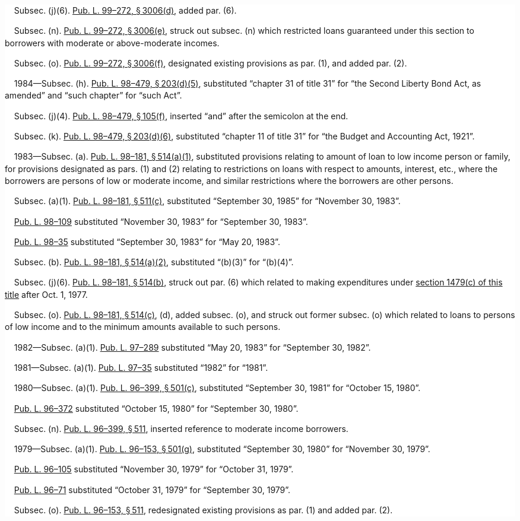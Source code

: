     Subsec. (j)(6). [Pub. L. 99–272, § 3006(d)][/us/pl/99/272/s3006/d], added par. (6).

    Subsec. (n). [Pub. L. 99–272, § 3006(e)][/us/pl/99/272/s3006/e], struck out subsec. (n) which restricted loans guaranteed under this section to borrowers with moderate or above-moderate incomes.

    Subsec. (o). [Pub. L. 99–272, § 3006(f)][/us/pl/99/272/s3006/f], designated existing provisions as par. (1), and added par. (2).

    1984—Subsec. (h). [Pub. L. 98–479, § 203(d)(5)][/us/pl/98/479/s203/d/5], substituted “chapter 31 of title 31” for “the Second Liberty Bond Act, as amended” and “such chapter” for “such Act”.

    Subsec. (j)(4). [Pub. L. 98–479, § 105(f)][/us/pl/98/479/s105/f], inserted “and” after the semicolon at the end.

    Subsec. (k). [Pub. L. 98–479, § 203(d)(6)][/us/pl/98/479/s203/d/6], substituted “chapter 11 of title 31” for “the Budget and Accounting Act, 1921”.

    1983—Subsec. (a). [Pub. L. 98–181, § 514(a)(1)][/us/pl/98/181/s514/a/1], substituted provisions relating to amount of loan to low income person or family, for provisions designated as pars. (1) and (2) relating to restrictions on loans with respect to amounts, interest, etc., where the borrowers are persons of low or moderate income, and similar restrictions where the borrowers are other persons.

    Subsec. (a)(1). [Pub. L. 98–181, § 511(c)][/us/pl/98/181/s511/c], substituted “September 30, 1985” for “November 30, 1983”.

    [Pub. L. 98–109][/us/pl/98/109] substituted “November 30, 1983” for “September 30, 1983”.

    [Pub. L. 98–35][/us/pl/98/35] substituted “September 30, 1983” for “May 20, 1983”.

    Subsec. (b). [Pub. L. 98–181, § 514(a)(2)][/us/pl/98/181/s514/a/2], substituted “(b)(3)” for “(b)(4)”.

    Subsec. (j)(6). [Pub. L. 98–181, § 514(b)][/us/pl/98/181/s514/b], struck out par. (6) which related to making expenditures under [section 1479(c) of this title][/us/usc/t42/s1479/c] after Oct. 1, 1977.

    Subsec. (o). [Pub. L. 98–181, § 514(c)][/us/pl/98/181/s514/c], (d), added subsec. (o), and struck out former subsec. (o) which related to loans to persons of low income and to the minimum amounts available to such persons.

    1982—Subsec. (a)(1). [Pub. L. 97–289][/us/pl/97/289] substituted “May 20, 1983” for “September 30, 1982”.

    1981—Subsec. (a)(1). [Pub. L. 97–35][/us/pl/97/35] substituted “1982” for “1981”.

    1980—Subsec. (a)(1). [Pub. L. 96–399, § 501(c)][/us/pl/96/399/s501/c], substituted “September 30, 1981” for “October 15, 1980”.

    [Pub. L. 96–372][/us/pl/96/372] substituted “October 15, 1980” for “September 30, 1980”.

    Subsec. (n). [Pub. L. 96–399, § 511][/us/pl/96/399/s511], inserted reference to moderate income borrowers.

    1979—Subsec. (a)(1). [Pub. L. 96–153, § 501(g)][/us/pl/96/153/s501/g], substituted “September 30, 1980” for “November 30, 1979”.

    [Pub. L. 96–105][/us/pl/96/105] substituted “November 30, 1979” for “October 31, 1979”.

    [Pub. L. 96–71][/us/pl/96/71] substituted “October 31, 1979” for “September 30, 1979”.

    Subsec. (o). [Pub. L. 96–153, § 511][/us/pl/96/153/s511], redesignated existing provisions as par. (1) and added par. (2).


[/us/usc/t42/s1472]: https://publicdocs.github.io/go/links?ns=uslm&ref=%2Fus%2Fusc%2Ft42%2Fs1472
[/us/usc/t42/s1484]: https://publicdocs.github.io/go/links?ns=uslm&ref=%2Fus%2Fusc%2Ft42%2Fs1484
[/us/usc/t7/s1929]: https://publicdocs.github.io/go/links?ns=uslm&ref=%2Fus%2Fusc%2Ft7%2Fs1929
[/us/usc/t42/s1490a/a]: https://publicdocs.github.io/go/links?ns=uslm&ref=%2Fus%2Fusc%2Ft42%2Fs1490a%2Fa
[/us/usc/t42/s1471/e]: https://publicdocs.github.io/go/links?ns=uslm&ref=%2Fus%2Fusc%2Ft42%2Fs1471%2Fe
[/us/usc/t42/s1472/c]: https://publicdocs.github.io/go/links?ns=uslm&ref=%2Fus%2Fusc%2Ft42%2Fs1472%2Fc
[/us/usc/t42/s1490a/a/1/A]: https://publicdocs.github.io/go/links?ns=uslm&ref=%2Fus%2Fusc%2Ft42%2Fs1490a%2Fa%2F1%2FA
[/us/act/1949-07-15/ch338]: https://publicdocs.github.io/go/links?ns=uslm&ref=%2Fus%2Fact%2F1949-07-15%2Fch338
[/us/pl/89/117/s1003/a]: https://publicdocs.github.io/go/links?ns=uslm&ref=%2Fus%2Fpl%2F89%2F117%2Fs1003%2Fa
[/us/stat/79/498]: https://publicdocs.github.io/go/links?ns=uslm&ref=%2Fus%2Fstat%2F79%2F498
[/us/pl/89/754/s806]: https://publicdocs.github.io/go/links?ns=uslm&ref=%2Fus%2Fpl%2F89%2F754%2Fs806
[/us/stat/80/1282]: https://publicdocs.github.io/go/links?ns=uslm&ref=%2Fus%2Fstat%2F80%2F1282
[/us/pl/91/78/s1]: https://publicdocs.github.io/go/links?ns=uslm&ref=%2Fus%2Fpl%2F91%2F78%2Fs1
[/us/stat/83/125]: https://publicdocs.github.io/go/links?ns=uslm&ref=%2Fus%2Fstat%2F83%2F125
[/us/pl/91/152/s413/a]: https://publicdocs.github.io/go/links?ns=uslm&ref=%2Fus%2Fpl%2F91%2F152%2Fs413%2Fa
[/us/stat/83/398-400]: https://publicdocs.github.io/go/links?ns=uslm&ref=%2Fus%2Fstat%2F83%2F398-400
[/us/pl/91/609/s803/d]: https://publicdocs.github.io/go/links?ns=uslm&ref=%2Fus%2Fpl%2F91%2F609%2Fs803%2Fd
[/us/stat/84/1807]: https://publicdocs.github.io/go/links?ns=uslm&ref=%2Fus%2Fstat%2F84%2F1807
[/us/pl/93/117/s13/c]: https://publicdocs.github.io/go/links?ns=uslm&ref=%2Fus%2Fpl%2F93%2F117%2Fs13%2Fc
[/us/stat/87/423]: https://publicdocs.github.io/go/links?ns=uslm&ref=%2Fus%2Fstat%2F87%2F423
[/us/pl/93/383]: https://publicdocs.github.io/go/links?ns=uslm&ref=%2Fus%2Fpl%2F93%2F383
[/us/stat/88/694-696]: https://publicdocs.github.io/go/links?ns=uslm&ref=%2Fus%2Fstat%2F88%2F694-696
[/us/pl/95/60/s4/c]: https://publicdocs.github.io/go/links?ns=uslm&ref=%2Fus%2Fpl%2F95%2F60%2Fs4%2Fc
[/us/stat/91/258]: https://publicdocs.github.io/go/links?ns=uslm&ref=%2Fus%2Fstat%2F91%2F258
[/us/pl/95/80/s4/c]: https://publicdocs.github.io/go/links?ns=uslm&ref=%2Fus%2Fpl%2F95%2F80%2Fs4%2Fc
[/us/stat/91/340]: https://publicdocs.github.io/go/links?ns=uslm&ref=%2Fus%2Fstat%2F91%2F340
[/us/pl/95/128]: https://publicdocs.github.io/go/links?ns=uslm&ref=%2Fus%2Fpl%2F95%2F128
[/us/stat/91/1139-1141]: https://publicdocs.github.io/go/links?ns=uslm&ref=%2Fus%2Fstat%2F91%2F1139-1141
[/us/pl/95/406/s7/c]: https://publicdocs.github.io/go/links?ns=uslm&ref=%2Fus%2Fpl%2F95%2F406%2Fs7%2Fc
[/us/stat/92/881]: https://publicdocs.github.io/go/links?ns=uslm&ref=%2Fus%2Fstat%2F92%2F881
[/us/pl/95/557]: https://publicdocs.github.io/go/links?ns=uslm&ref=%2Fus%2Fpl%2F95%2F557
[/us/stat/92/2111]: https://publicdocs.github.io/go/links?ns=uslm&ref=%2Fus%2Fstat%2F92%2F2111
[/us/pl/96/71/s5/c]: https://publicdocs.github.io/go/links?ns=uslm&ref=%2Fus%2Fpl%2F96%2F71%2Fs5%2Fc
[/us/stat/93/502]: https://publicdocs.github.io/go/links?ns=uslm&ref=%2Fus%2Fstat%2F93%2F502
[/us/pl/96/105/s5/c]: https://publicdocs.github.io/go/links?ns=uslm&ref=%2Fus%2Fpl%2F96%2F105%2Fs5%2Fc
[/us/stat/93/795]: https://publicdocs.github.io/go/links?ns=uslm&ref=%2Fus%2Fstat%2F93%2F795
[/us/pl/96/153]: https://publicdocs.github.io/go/links?ns=uslm&ref=%2Fus%2Fpl%2F96%2F153
[/us/stat/93/1134]: https://publicdocs.github.io/go/links?ns=uslm&ref=%2Fus%2Fstat%2F93%2F1134
[/us/pl/96/372/s6/c]: https://publicdocs.github.io/go/links?ns=uslm&ref=%2Fus%2Fpl%2F96%2F372%2Fs6%2Fc
[/us/stat/94/1364]: https://publicdocs.github.io/go/links?ns=uslm&ref=%2Fus%2Fstat%2F94%2F1364
[/us/pl/96/399]: https://publicdocs.github.io/go/links?ns=uslm&ref=%2Fus%2Fpl%2F96%2F399
[/us/stat/94/1668]: https://publicdocs.github.io/go/links?ns=uslm&ref=%2Fus%2Fstat%2F94%2F1668
[/us/pl/97/35/s351/c]: https://publicdocs.github.io/go/links?ns=uslm&ref=%2Fus%2Fpl%2F97%2F35%2Fs351%2Fc
[/us/stat/95/421]: https://publicdocs.github.io/go/links?ns=uslm&ref=%2Fus%2Fstat%2F95%2F421
[/us/pl/97/289/s3/b]: https://publicdocs.github.io/go/links?ns=uslm&ref=%2Fus%2Fpl%2F97%2F289%2Fs3%2Fb
[/us/stat/96/1231]: https://publicdocs.github.io/go/links?ns=uslm&ref=%2Fus%2Fstat%2F96%2F1231
[/us/pl/98/35/s3/b]: https://publicdocs.github.io/go/links?ns=uslm&ref=%2Fus%2Fpl%2F98%2F35%2Fs3%2Fb
[/us/stat/97/198]: https://publicdocs.github.io/go/links?ns=uslm&ref=%2Fus%2Fstat%2F97%2F198
[/us/pl/98/109/s4/b]: https://publicdocs.github.io/go/links?ns=uslm&ref=%2Fus%2Fpl%2F98%2F109%2Fs4%2Fb
[/us/stat/97/746]: https://publicdocs.github.io/go/links?ns=uslm&ref=%2Fus%2Fstat%2F97%2F746
[/us/pl/98/181]: https://publicdocs.github.io/go/links?ns=uslm&ref=%2Fus%2Fpl%2F98%2F181
[/us/stat/97/1244]: https://publicdocs.github.io/go/links?ns=uslm&ref=%2Fus%2Fstat%2F97%2F1244
[/us/pl/98/479/s105/f]: https://publicdocs.github.io/go/links?ns=uslm&ref=%2Fus%2Fpl%2F98%2F479%2Fs105%2Ff
[/us/stat/98/2227]: https://publicdocs.github.io/go/links?ns=uslm&ref=%2Fus%2Fstat%2F98%2F2227
[/us/pl/99/272/s3006]: https://publicdocs.github.io/go/links?ns=uslm&ref=%2Fus%2Fpl%2F99%2F272%2Fs3006
[/us/stat/100/103]: https://publicdocs.github.io/go/links?ns=uslm&ref=%2Fus%2Fstat%2F100%2F103
[/us/pl/100/242/s243]: https://publicdocs.github.io/go/links?ns=uslm&ref=%2Fus%2Fpl%2F100%2F242%2Fs243
[/us/stat/101/1890]: https://publicdocs.github.io/go/links?ns=uslm&ref=%2Fus%2Fstat%2F101%2F1890
[/us/pl/101/73/s501/e/2]: https://publicdocs.github.io/go/links?ns=uslm&ref=%2Fus%2Fpl%2F101%2F73%2Fs501%2Fe%2F2
[/us/stat/103/394]: https://publicdocs.github.io/go/links?ns=uslm&ref=%2Fus%2Fstat%2F103%2F394
[/us/pl/102/550/s707/g]: https://publicdocs.github.io/go/links?ns=uslm&ref=%2Fus%2Fpl%2F102%2F550%2Fs707%2Fg
[/us/stat/106/3839]: https://publicdocs.github.io/go/links?ns=uslm&ref=%2Fus%2Fstat%2F106%2F3839
[/us/usc/t12/s1441a/c]: https://publicdocs.github.io/go/links?ns=uslm&ref=%2Fus%2Fusc%2Ft12%2Fs1441a%2Fc
[/us/pl/111/203/s364/b]: https://publicdocs.github.io/go/links?ns=uslm&ref=%2Fus%2Fpl%2F111%2F203%2Fs364%2Fb
[/us/stat/124/1555]: https://publicdocs.github.io/go/links?ns=uslm&ref=%2Fus%2Fstat%2F124%2F1555
[/us/pl/102/550]: https://publicdocs.github.io/go/links?ns=uslm&ref=%2Fus%2Fpl%2F102%2F550
[/us/pl/101/73]: https://publicdocs.github.io/go/links?ns=uslm&ref=%2Fus%2Fpl%2F101%2F73
[/us/pl/100/242]: https://publicdocs.github.io/go/links?ns=uslm&ref=%2Fus%2Fpl%2F100%2F242
[/us/pl/99/272/s3006/a]: https://publicdocs.github.io/go/links?ns=uslm&ref=%2Fus%2Fpl%2F99%2F272%2Fs3006%2Fa
[/us/pl/99/272/s3006/b]: https://publicdocs.github.io/go/links?ns=uslm&ref=%2Fus%2Fpl%2F99%2F272%2Fs3006%2Fb
[/us/pl/99/272/s3006/d]: https://publicdocs.github.io/go/links?ns=uslm&ref=%2Fus%2Fpl%2F99%2F272%2Fs3006%2Fd
[/us/pl/99/272/s3006/e]: https://publicdocs.github.io/go/links?ns=uslm&ref=%2Fus%2Fpl%2F99%2F272%2Fs3006%2Fe
[/us/pl/99/272/s3006/f]: https://publicdocs.github.io/go/links?ns=uslm&ref=%2Fus%2Fpl%2F99%2F272%2Fs3006%2Ff
[/us/pl/98/479/s203/d/5]: https://publicdocs.github.io/go/links?ns=uslm&ref=%2Fus%2Fpl%2F98%2F479%2Fs203%2Fd%2F5
[/us/pl/98/479/s105/f]: https://publicdocs.github.io/go/links?ns=uslm&ref=%2Fus%2Fpl%2F98%2F479%2Fs105%2Ff
[/us/pl/98/479/s203/d/6]: https://publicdocs.github.io/go/links?ns=uslm&ref=%2Fus%2Fpl%2F98%2F479%2Fs203%2Fd%2F6
[/us/pl/98/181/s514/a/1]: https://publicdocs.github.io/go/links?ns=uslm&ref=%2Fus%2Fpl%2F98%2F181%2Fs514%2Fa%2F1
[/us/pl/98/181/s511/c]: https://publicdocs.github.io/go/links?ns=uslm&ref=%2Fus%2Fpl%2F98%2F181%2Fs511%2Fc
[/us/pl/98/109]: https://publicdocs.github.io/go/links?ns=uslm&ref=%2Fus%2Fpl%2F98%2F109
[/us/pl/98/35]: https://publicdocs.github.io/go/links?ns=uslm&ref=%2Fus%2Fpl%2F98%2F35
[/us/pl/98/181/s514/a/2]: https://publicdocs.github.io/go/links?ns=uslm&ref=%2Fus%2Fpl%2F98%2F181%2Fs514%2Fa%2F2
[/us/pl/98/181/s514/b]: https://publicdocs.github.io/go/links?ns=uslm&ref=%2Fus%2Fpl%2F98%2F181%2Fs514%2Fb
[/us/usc/t42/s1479/c]: https://publicdocs.github.io/go/links?ns=uslm&ref=%2Fus%2Fusc%2Ft42%2Fs1479%2Fc
[/us/pl/98/181/s514/c]: https://publicdocs.github.io/go/links?ns=uslm&ref=%2Fus%2Fpl%2F98%2F181%2Fs514%2Fc
[/us/pl/97/289]: https://publicdocs.github.io/go/links?ns=uslm&ref=%2Fus%2Fpl%2F97%2F289
[/us/pl/97/35]: https://publicdocs.github.io/go/links?ns=uslm&ref=%2Fus%2Fpl%2F97%2F35
[/us/pl/96/399/s501/c]: https://publicdocs.github.io/go/links?ns=uslm&ref=%2Fus%2Fpl%2F96%2F399%2Fs501%2Fc
[/us/pl/96/372]: https://publicdocs.github.io/go/links?ns=uslm&ref=%2Fus%2Fpl%2F96%2F372
[/us/pl/96/399/s511]: https://publicdocs.github.io/go/links?ns=uslm&ref=%2Fus%2Fpl%2F96%2F399%2Fs511
[/us/pl/96/153/s501/g]: https://publicdocs.github.io/go/links?ns=uslm&ref=%2Fus%2Fpl%2F96%2F153%2Fs501%2Fg
[/us/pl/96/105]: https://publicdocs.github.io/go/links?ns=uslm&ref=%2Fus%2Fpl%2F96%2F105
[/us/pl/96/71]: https://publicdocs.github.io/go/links?ns=uslm&ref=%2Fus%2Fpl%2F96%2F71
[/us/pl/96/153/s511]: https://publicdocs.github.io/go/links?ns=uslm&ref=%2Fus%2Fpl%2F96%2F153%2Fs511
[/us/pl/95/557/s501/f]: https://publicdocs.github.io/go/links?ns=uslm&ref=%2Fus%2Fpl%2F95%2F557%2Fs501%2Ff
[/us/pl/95/406]: https://publicdocs.github.io/go/links?ns=uslm&ref=%2Fus%2Fpl%2F95%2F406
[/us/pl/95/557/s506/b]: https://publicdocs.github.io/go/links?ns=uslm&ref=%2Fus%2Fpl%2F95%2F557%2Fs506%2Fb
[/us/pl/95/128/s501/c]: https://publicdocs.github.io/go/links?ns=uslm&ref=%2Fus%2Fpl%2F95%2F128%2Fs501%2Fc
[/us/pl/95/80]: https://publicdocs.github.io/go/links?ns=uslm&ref=%2Fus%2Fpl%2F95%2F80
[/us/pl/95/60]: https://publicdocs.github.io/go/links?ns=uslm&ref=%2Fus%2Fpl%2F95%2F60
[/us/pl/95/128/s502/b]: https://publicdocs.github.io/go/links?ns=uslm&ref=%2Fus%2Fpl%2F95%2F128%2Fs502%2Fb
[/us/pl/95/128/s506]: https://publicdocs.github.io/go/links?ns=uslm&ref=%2Fus%2Fpl%2F95%2F128%2Fs506
[/us/pl/95/128/s502/c]: https://publicdocs.github.io/go/links?ns=uslm&ref=%2Fus%2Fpl%2F95%2F128%2Fs502%2Fc
[/us/pl/95/128/s509]: https://publicdocs.github.io/go/links?ns=uslm&ref=%2Fus%2Fpl%2F95%2F128%2Fs509
[/us/pl/93/383/s509/b]: https://publicdocs.github.io/go/links?ns=uslm&ref=%2Fus%2Fpl%2F93%2F383%2Fs509%2Fb
[/us/pl/93/383]: https://publicdocs.github.io/go/links?ns=uslm&ref=%2Fus%2Fpl%2F93%2F383
[/us/usc/t42/s1490f]: https://publicdocs.github.io/go/links?ns=uslm&ref=%2Fus%2Fusc%2Ft42%2Fs1490f
[/us/pl/93/383/s505/c/1]: https://publicdocs.github.io/go/links?ns=uslm&ref=%2Fus%2Fpl%2F93%2F383%2Fs505%2Fc%2F1
[/us/pl/93/383]: https://publicdocs.github.io/go/links?ns=uslm&ref=%2Fus%2Fpl%2F93%2F383
[/us/pl/93/117]: https://publicdocs.github.io/go/links?ns=uslm&ref=%2Fus%2Fpl%2F93%2F117
[/us/pl/91/609]: https://publicdocs.github.io/go/links?ns=uslm&ref=%2Fus%2Fpl%2F91%2F609
[/us/pl/91/152/s413/a]: https://publicdocs.github.io/go/links?ns=uslm&ref=%2Fus%2Fpl%2F91%2F152%2Fs413%2Fa
[/us/pl/91/78]: https://publicdocs.github.io/go/links?ns=uslm&ref=%2Fus%2Fpl%2F91%2F78
[/us/pl/91/152/s413/f/2]: https://publicdocs.github.io/go/links?ns=uslm&ref=%2Fus%2Fpl%2F91%2F152%2Fs413%2Ff%2F2
[/us/usc/t42/s1490d]: https://publicdocs.github.io/go/links?ns=uslm&ref=%2Fus%2Fusc%2Ft42%2Fs1490d
[/us/pl/91/152/s413/b]: https://publicdocs.github.io/go/links?ns=uslm&ref=%2Fus%2Fpl%2F91%2F152%2Fs413%2Fb
[/us/pl/91/152/s413/e/2]: https://publicdocs.github.io/go/links?ns=uslm&ref=%2Fus%2Fpl%2F91%2F152%2Fs413%2Fe%2F2
[/us/pl/91/152/s413/c]: https://publicdocs.github.io/go/links?ns=uslm&ref=%2Fus%2Fpl%2F91%2F152%2Fs413%2Fc
[/us/pl/89/754]: https://publicdocs.github.io/go/links?ns=uslm&ref=%2Fus%2Fpl%2F89%2F754
[/us/pl/99/509/s2001]: https://publicdocs.github.io/go/links?ns=uslm&ref=%2Fus%2Fpl%2F99%2F509%2Fs2001
[/us/stat/100/1879]: https://publicdocs.github.io/go/links?ns=uslm&ref=%2Fus%2Fstat%2F100%2F1879
[/us/pl/97/35]: https://publicdocs.github.io/go/links?ns=uslm&ref=%2Fus%2Fpl%2F97%2F35
[/us/pl/97/35/s371]: https://publicdocs.github.io/go/links?ns=uslm&ref=%2Fus%2Fpl%2F97%2F35%2Fs371
[/us/usc/t12/s3701]: https://publicdocs.github.io/go/links?ns=uslm&ref=%2Fus%2Fusc%2Ft12%2Fs3701